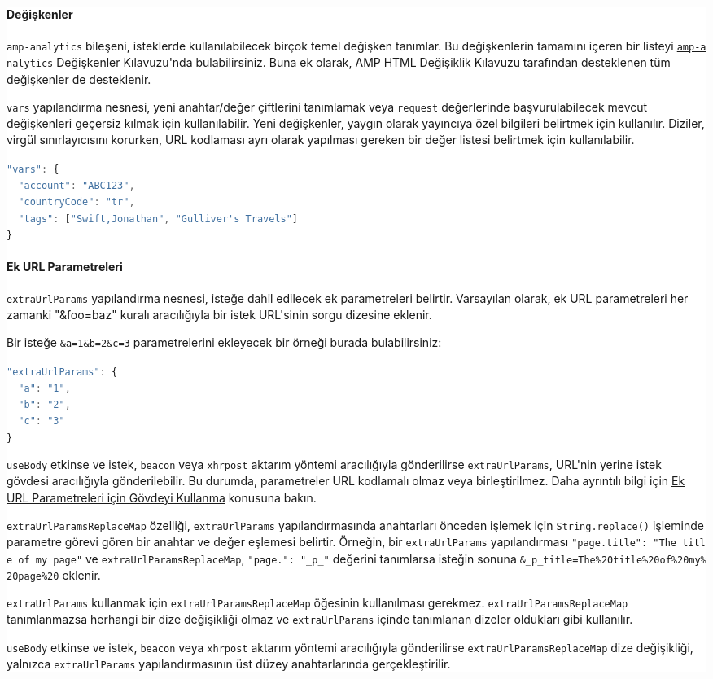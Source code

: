 #### Değişkenler

`amp-analytics` bileşeni, isteklerde kullanılabilecek birçok temel değişken tanımlar. Bu değişkenlerin tamamını içeren bir listeyi [`amp-analytics` Değişkenler Kılavuzu](https://github.com/ampproject/amphtml/blob/master/extensions/amp-analytics/analytics-vars.md)'nda bulabilirsiniz. Buna ek olarak, [AMP HTML Değişiklik Kılavuzu](https://github.com/ampproject/amphtml/blob/master/spec/amp-var-substitutions.md) tarafından desteklenen tüm değişkenler de desteklenir.

`vars` yapılandırma nesnesi, yeni anahtar/değer çiftlerini tanımlamak veya `request` değerlerinde başvurulabilecek mevcut değişkenleri geçersiz kılmak için kullanılabilir. Yeni değişkenler, yaygın olarak yayıncıya özel bilgileri belirtmek için kullanılır.  Diziler, virgül sınırlayıcısını korurken, URL kodlaması ayrı olarak yapılması gereken bir değer listesi belirtmek için kullanılabilir.

```javascript
"vars": {
  "account": "ABC123",
  "countryCode": "tr",
  "tags": ["Swift,Jonathan", "Gulliver's Travels"]
}
```

#### Ek URL Parametreleri

`extraUrlParams` yapılandırma nesnesi, isteğe dahil edilecek ek parametreleri belirtir. Varsayılan olarak, ek URL parametreleri her zamanki "&amp;foo=baz" kuralı aracılığıyla bir istek URL'sinin sorgu dizesine eklenir.

Bir isteğe `&a=1&b=2&c=3` parametrelerini ekleyecek bir örneği burada bulabilirsiniz:

```javascript
"extraUrlParams": {
  "a": "1",
  "b": "2",
  "c": "3"
}
```

`useBody` etkinse ve istek, `beacon` veya `xhrpost` aktarım yöntemi aracılığıyla gönderilirse `extraUrlParams`, URL'nin yerine istek gövdesi aracılığıyla gönderilebilir. Bu durumda, parametreler URL kodlamalı olmaz veya birleştirilmez. Daha ayrıntılı bilgi için [Ek URL Parametreleri için Gövdeyi Kullanma](#use-body-for-extra-url-params) konusuna bakın.

`extraUrlParamsReplaceMap` özelliği, `extraUrlParams` yapılandırmasında anahtarları önceden işlemek için `String.replace()` işleminde parametre görevi gören bir anahtar ve değer eşlemesi belirtir. Örneğin, bir `extraUrlParams` yapılandırması `"page.title": "The title of my page"` ve `extraUrlParamsReplaceMap`, `"page.": "_p_"` değerini tanımlarsa isteğin sonuna `&_p_title=The%20title%20of%20my%20page%20` eklenir.

`extraUrlParams` kullanmak için `extraUrlParamsReplaceMap` öğesinin kullanılması gerekmez. `extraUrlParamsReplaceMap` tanımlanmazsa herhangi bir dize değişikliği olmaz ve `extraUrlParams` içinde tanımlanan dizeler oldukları gibi kullanılır.

`useBody` etkinse ve istek, `beacon` veya `xhrpost` aktarım yöntemi aracılığıyla gönderilirse `extraUrlParamsReplaceMap` dize değişikliği, yalnızca `extraUrlParams` yapılandırmasının üst düzey anahtarlarında gerçekleştirilir.
